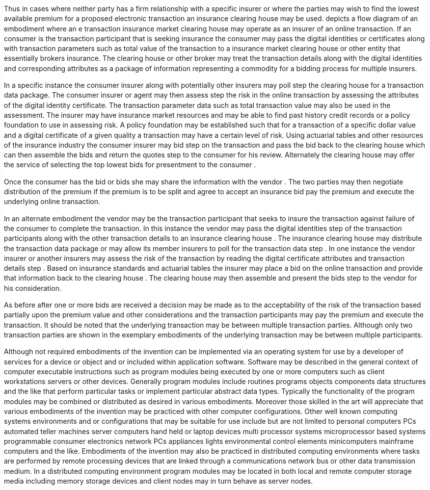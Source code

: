 Thus in cases where neither party has a firm relationship with a specific insurer or where the parties may wish to find the lowest available premium for a proposed electronic transaction an insurance clearing house may be used. depicts a flow diagram of an embodiment where an e transaction insurance market clearing house may operate as an insurer of an online transaction. If an consumer is the transaction participant that is seeking insurance the consumer may pass the digital identities or certificates along with transaction parameters such as total value of the transaction to a insurance market clearing house or other entity that essentially brokers insurance. The clearing house or other broker may treat the transaction details along with the digital identities and corresponding attributes as a package of information representing a commodity for a bidding process for multiple insurers.

In a specific instance the consumer insurer along with potentially other insurers may poll step the clearing house for a transaction data package. The consumer insurer or agent may then assess step the risk in the online transaction by assessing the attributes of the digital identity certificate. The transaction parameter data such as total transaction value may also be used in the assessment. The insurer may have insurance market resources and may be able to find past history credit records or a policy foundation to use in assessing risk. A policy foundation may be established such that for a transaction of a specific dollar value and a digital certificate of a given quality a transaction may have a certain level of risk. Using actuarial tables and other resources of the insurance industry the consumer insurer may bid step on the transaction and pass the bid back to the clearing house which can then assemble the bids and return the quotes step to the consumer for his review. Alternately the clearing house may offer the service of selecting the top lowest bids for presentment to the consumer .

Once the consumer has the bid or bids she may share the information with the vendor . The two parties may then negotiate distribution of the premium if the premium is to be split and agree to accept an insurance bid pay the premium and execute the underlying online transaction.

In an alternate embodiment the vendor may be the transaction participant that seeks to insure the transaction against failure of the consumer to complete the transaction. In this instance the vendor may pass the digital identities step of the transaction participants along with the other transaction details to an insurance clearing house . The insurance clearing house may distribute the transaction data package or may allow its member insurers to poll for the transaction data step . In one instance the vendor insurer or another insurers may assess the risk of the transaction by reading the digital certificate attributes and transaction details step . Based on insurance standards and actuarial tables the insurer may place a bid on the online transaction and provide that information back to the clearing house . The clearing house may then assemble and present the bids step to the vendor for his consideration.

As before after one or more bids are received a decision may be made as to the acceptability of the risk of the transaction based partially upon the premium value and other considerations and the transaction participants may pay the premium and execute the transaction. It should be noted that the underlying transaction may be between multiple transaction parties. Although only two transaction parties are shown in the exemplary embodiments of the underlying transaction may be between multiple participants.

Although not required embodiments of the invention can be implemented via an operating system for use by a developer of services for a device or object and or included within application software. Software may be described in the general context of computer executable instructions such as program modules being executed by one or more computers such as client workstations servers or other devices. Generally program modules include routines programs objects components data structures and the like that perform particular tasks or implement particular abstract data types. Typically the functionality of the program modules may be combined or distributed as desired in various embodiments. Moreover those skilled in the art will appreciate that various embodiments of the invention may be practiced with other computer configurations. Other well known computing systems environments and or configurations that may be suitable for use include but are not limited to personal computers PCs automated teller machines server computers hand held or laptop devices multi processor systems microprocessor based systems programmable consumer electronics network PCs appliances lights environmental control elements minicomputers mainframe computers and the like. Embodiments of the invention may also be practiced in distributed computing environments where tasks are performed by remote processing devices that are linked through a communications network bus or other data transmission medium. In a distributed computing environment program modules may be located in both local and remote computer storage media including memory storage devices and client nodes may in turn behave as server nodes.
